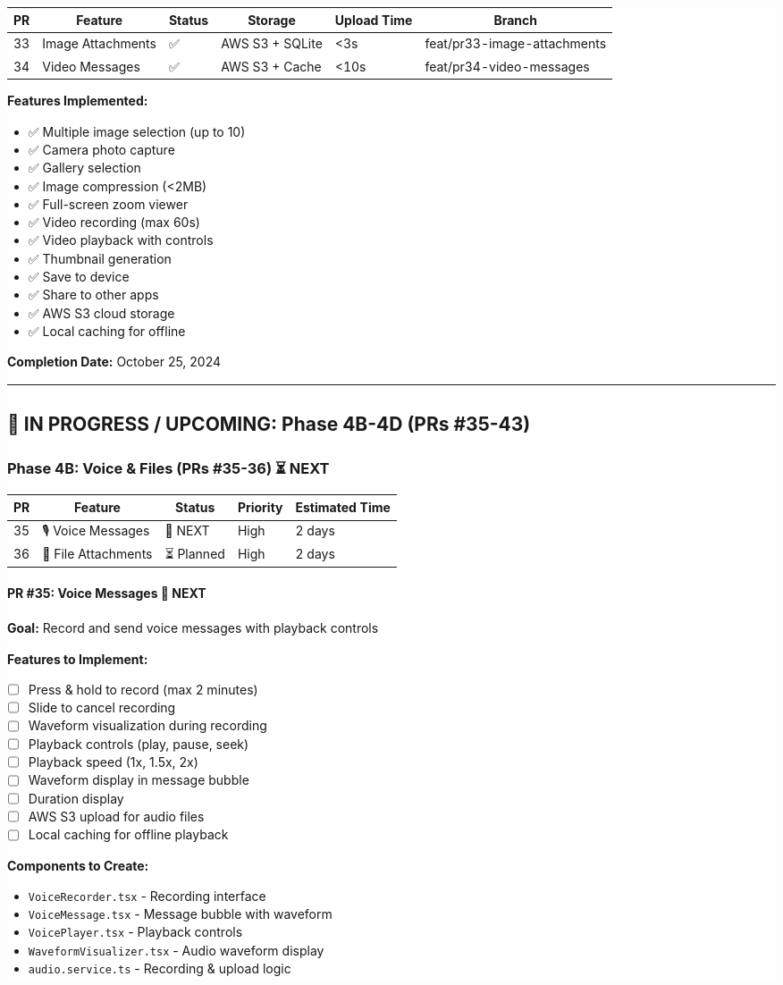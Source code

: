 | PR | Feature | Status | Storage | Upload Time | Branch |
|----|---------|--------|---------|-------------|--------|
| 33 | Image Attachments | ✅ | AWS S3 + SQLite | <3s | feat/pr33-image-attachments |
| 34 | Video Messages | ✅ | AWS S3 + Cache | <10s | feat/pr34-video-messages |

**Features Implemented:**
- ✅ Multiple image selection (up to 10)
- ✅ Camera photo capture
- ✅ Gallery selection
- ✅ Image compression (<2MB)
- ✅ Full-screen zoom viewer
- ✅ Video recording (max 60s)
- ✅ Video playback with controls
- ✅ Thumbnail generation
- ✅ Save to device
- ✅ Share to other apps
- ✅ AWS S3 cloud storage
- ✅ Local caching for offline

**Completion Date:** October 25, 2024

---

## 🎯 IN PROGRESS / UPCOMING: Phase 4B-4D (PRs #35-43)

### Phase 4B: Voice & Files (PRs #35-36) ⏳ NEXT

| PR | Feature | Status | Priority | Estimated Time |
|----|---------|--------|----------|----------------|
| 35 | 🎙️ Voice Messages | 🎯 NEXT | High | 2 days |
| 36 | 📎 File Attachments | ⏳ Planned | High | 2 days |

#### PR #35: Voice Messages 🎯 NEXT
**Goal:** Record and send voice messages with playback controls

**Features to Implement:**
- [ ] Press & hold to record (max 2 minutes)
- [ ] Slide to cancel recording
- [ ] Waveform visualization during recording
- [ ] Playback controls (play, pause, seek)
- [ ] Playback speed (1x, 1.5x, 2x)
- [ ] Waveform display in message bubble
- [ ] Duration display
- [ ] AWS S3 upload for audio files
- [ ] Local caching for offline playback

**Components to Create:**
- `VoiceRecorder.tsx` - Recording interface
- `VoiceMessage.tsx` - Message bubble with waveform
- `VoicePlayer.tsx` - Playback controls
- `WaveformVisualizer.tsx` - Audio waveform display
- `audio.service.ts` - Recording & upload logic
